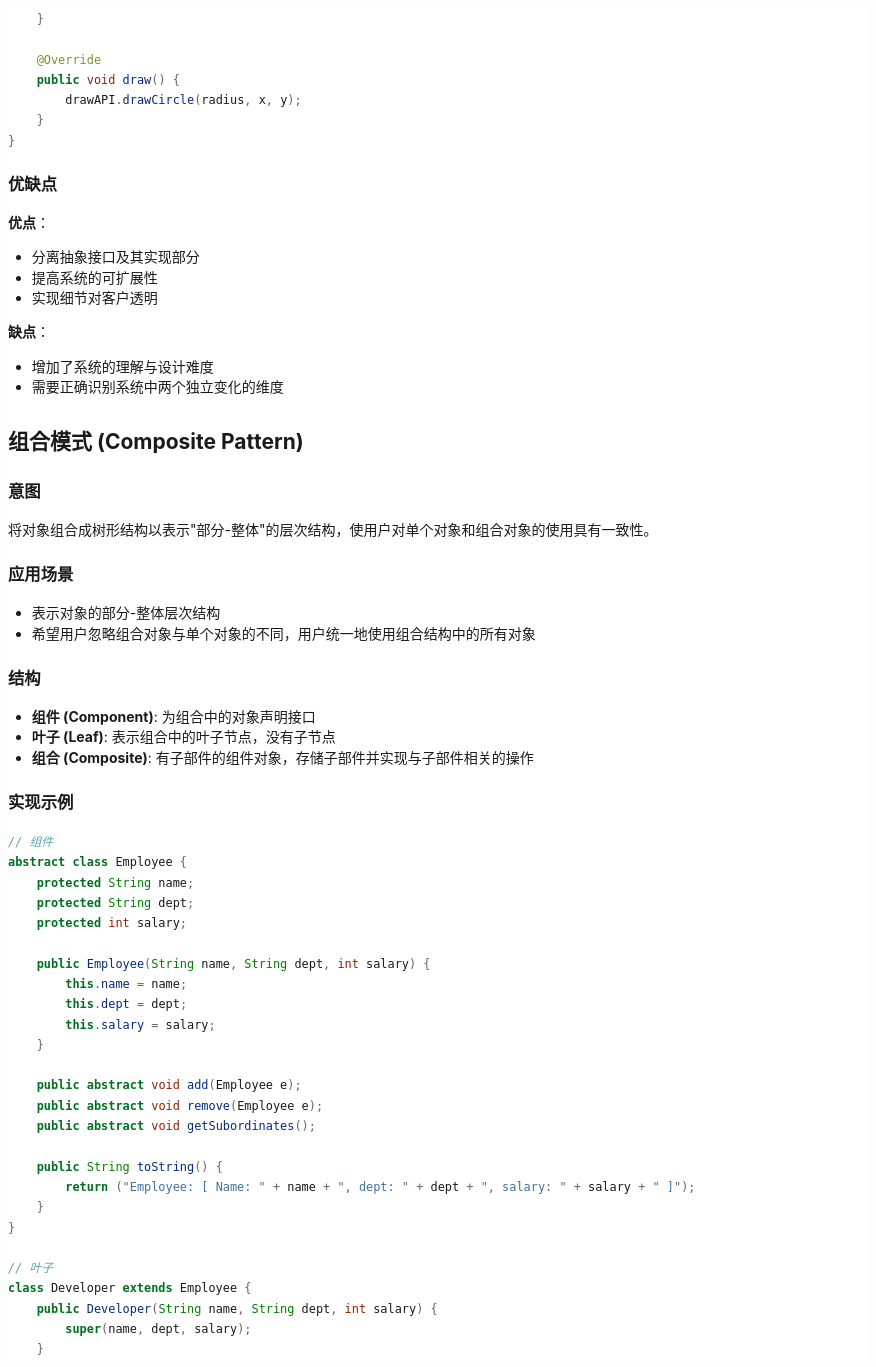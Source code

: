```java
    }

    @Override
    public void draw() {
        drawAPI.drawCircle(radius, x, y);
    }
}
```

### 优缺点
**优点**：
- 分离抽象接口及其实现部分
- 提高系统的可扩展性
- 实现细节对客户透明

**缺点**：
- 增加了系统的理解与设计难度
- 需要正确识别系统中两个独立变化的维度

## 组合模式 (Composite Pattern)

### 意图
将对象组合成树形结构以表示"部分-整体"的层次结构，使用户对单个对象和组合对象的使用具有一致性。

### 应用场景
- 表示对象的部分-整体层次结构
- 希望用户忽略组合对象与单个对象的不同，用户统一地使用组合结构中的所有对象

### 结构
- **组件 (Component)**: 为组合中的对象声明接口
- **叶子 (Leaf)**: 表示组合中的叶子节点，没有子节点
- **组合 (Composite)**: 有子部件的组件对象，存储子部件并实现与子部件相关的操作

### 实现示例

```java
// 组件
abstract class Employee {
    protected String name;
    protected String dept;
    protected int salary;

    public Employee(String name, String dept, int salary) {
        this.name = name;
        this.dept = dept;
        this.salary = salary;
    }

    public abstract void add(Employee e);
    public abstract void remove(Employee e);
    public abstract void getSubordinates();

    public String toString() {
        return ("Employee: [ Name: " + name + ", dept: " + dept + ", salary: " + salary + " ]");
    }
}

// 叶子
class Developer extends Employee {
    public Developer(String name, String dept, int salary) {
        super(name, dept, salary);
    }
```